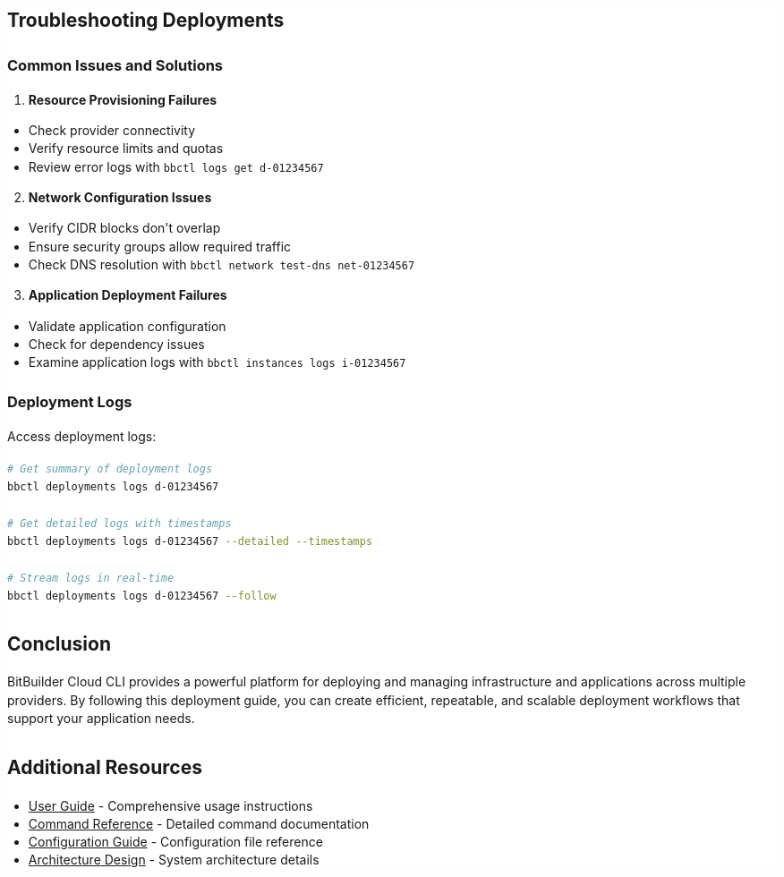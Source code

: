 ## Troubleshooting Deployments

### Common Issues and Solutions

1.  **Resource Provisioning Failures**
  -   Check provider connectivity
  -   Verify resource limits and quotas
  -   Review error logs with `bbctl logs get d-01234567`
2.  **Network Configuration Issues**
  -   Verify CIDR blocks don't overlap
  -   Ensure security groups allow required traffic
  -   Check DNS resolution with `bbctl network test-dns net-01234567`
3.  **Application Deployment Failures**
  -   Validate application configuration
  -   Check for dependency issues
  -   Examine application logs with `bbctl instances logs i-01234567`

### Deployment Logs

Access deployment logs:

``` bash
# Get summary of deployment logs
bbctl deployments logs d-01234567

# Get detailed logs with timestamps
bbctl deployments logs d-01234567 --detailed --timestamps

# Stream logs in real-time
bbctl deployments logs d-01234567 --follow
```

## Conclusion

BitBuilder Cloud CLI provides a powerful platform for deploying and managing infrastructure and applications across multiple providers. By following this deployment guide, you can create efficient, repeatable, and scalable deployment workflows that support your application needs.

## Additional Resources

-   [User Guide] - Comprehensive usage instructions
-   [Command Reference] - Detailed command documentation
-   [Configuration Guide] - Configuration file reference
-   [Architecture Design] - System architecture details

[User Guide]: user-guide.md
[Command Reference]: command-reference.md
[Configuration Guide]: configuration-guide.md
[Architecture Design]: ARCHITECTURE_DESIGN.md
